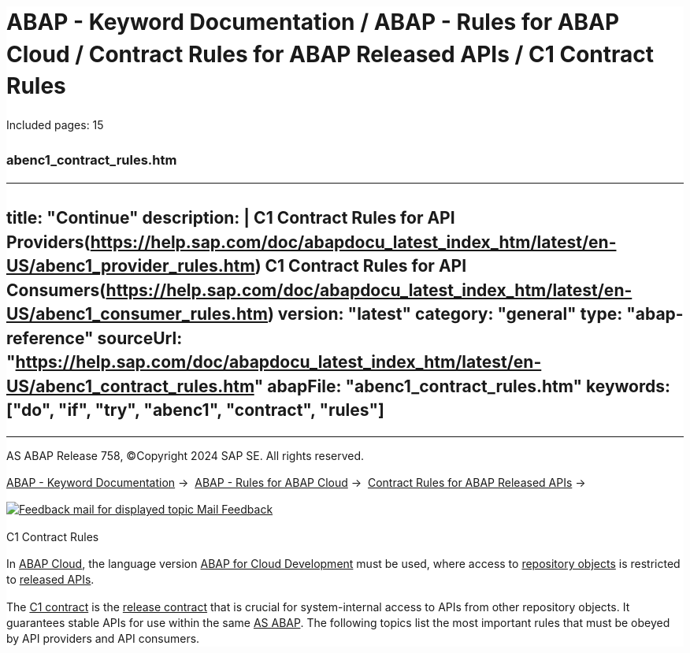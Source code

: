 # ABAP - Keyword Documentation / ABAP - Rules for ABAP Cloud / Contract Rules for ABAP Released APIs / C1 Contract Rules

Included pages: 15


### abenc1_contract_rules.htm

---
title: "Continue"
description: |
  C1 Contract Rules for API Providers(https://help.sap.com/doc/abapdocu_latest_index_htm/latest/en-US/abenc1_provider_rules.htm) C1 Contract Rules for API Consumers(https://help.sap.com/doc/abapdocu_latest_index_htm/latest/en-US/abenc1_consumer_rules.htm)
version: "latest"
category: "general"
type: "abap-reference"
sourceUrl: "https://help.sap.com/doc/abapdocu_latest_index_htm/latest/en-US/abenc1_contract_rules.htm"
abapFile: "abenc1_contract_rules.htm"
keywords: ["do", "if", "try", "abenc1", "contract", "rules"]
---

* * *

AS ABAP Release 758, ©Copyright 2024 SAP SE. All rights reserved.

[ABAP - Keyword Documentation](https://help.sap.com/doc/abapdocu_latest_index_htm/latest/en-US/abenabap.htm) →  [ABAP - Rules for ABAP Cloud](https://help.sap.com/doc/abapdocu_latest_index_htm/latest/en-US/abenabap_strict_rules.htm) →  [Contract Rules for ABAP Released APIs](https://help.sap.com/doc/abapdocu_latest_index_htm/latest/en-US/abenrestricted_apis.htm) → 

 [![](Mail.gif?object=Mail.gif "Feedback mail for displayed topic") Mail Feedback](mailto:f1_help@sap.com?subject=Feedback%20on%20ABAP%20Documentation&body=Document:%20C1%20Contract%20Rules%2C%20ABENC1_CONTRACT_RULES%2C%20758%0D%0A%0D%0AError:%0D%0A%0D%0A%0D%0A%0D%0ASuggestion%20for%20improvement:)

C1 Contract Rules

In [ABAP Cloud](https://help.sap.com/doc/abapdocu_latest_index_htm/latest/en-US/abenabap_cloud_glosry.htm "Glossary Entry"), the language version [ABAP for Cloud Development](https://help.sap.com/doc/abapdocu_latest_index_htm/latest/en-US/abenabap_for_cloud_dev_glosry.htm "Glossary Entry") must be used, where access to [repository objects](https://help.sap.com/doc/abapdocu_latest_index_htm/latest/en-US/abenrepository_object_glosry.htm "Glossary Entry") is restricted to [released APIs](https://help.sap.com/doc/abapdocu_latest_index_htm/latest/en-US/abenreleased_api_glosry.htm "Glossary Entry").

The [C1 contract](https://help.sap.com/doc/abapdocu_latest_index_htm/latest/en-US/abenc1_contract_glosry.htm "Glossary Entry") is the [release contract](https://help.sap.com/doc/abapdocu_latest_index_htm/latest/en-US/abenrelease_contract_glosry.htm "Glossary Entry") that is crucial for system-internal access to APIs from other repository objects. It guarantees stable APIs for use within the same [AS ABAP](https://help.sap.com/doc/abapdocu_latest_index_htm/latest/en-US/abenas_abap_glosry.htm "Glossary Entry"). The following topics list the most important rules that must be obeyed by API providers and API consumers.
